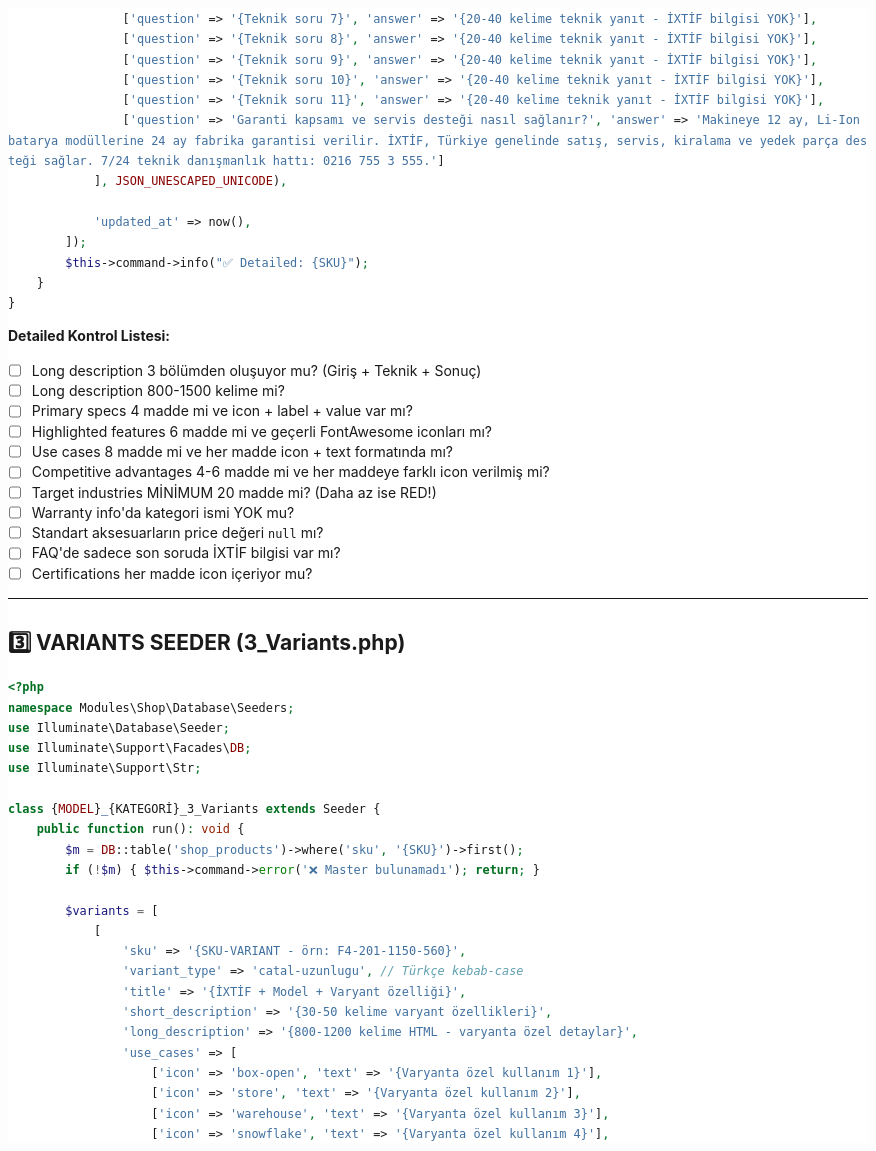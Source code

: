 ```php
                ['question' => '{Teknik soru 7}', 'answer' => '{20-40 kelime teknik yanıt - İXTİF bilgisi YOK}'],
                ['question' => '{Teknik soru 8}', 'answer' => '{20-40 kelime teknik yanıt - İXTİF bilgisi YOK}'],
                ['question' => '{Teknik soru 9}', 'answer' => '{20-40 kelime teknik yanıt - İXTİF bilgisi YOK}'],
                ['question' => '{Teknik soru 10}', 'answer' => '{20-40 kelime teknik yanıt - İXTİF bilgisi YOK}'],
                ['question' => '{Teknik soru 11}', 'answer' => '{20-40 kelime teknik yanıt - İXTİF bilgisi YOK}'],
                ['question' => 'Garanti kapsamı ve servis desteği nasıl sağlanır?', 'answer' => 'Makineye 12 ay, Li-Ion batarya modüllerine 24 ay fabrika garantisi verilir. İXTİF, Türkiye genelinde satış, servis, kiralama ve yedek parça desteği sağlar. 7/24 teknik danışmanlık hattı: 0216 755 3 555.']
            ], JSON_UNESCAPED_UNICODE),

            'updated_at' => now(),
        ]);
        $this->command->info("✅ Detailed: {SKU}");
    }
}
```

**Detailed Kontrol Listesi:**
- [ ] Long description 3 bölümden oluşuyor mu? (Giriş + Teknik + Sonuç)
- [ ] Long description 800-1500 kelime mi?
- [ ] Primary specs 4 madde mi ve icon + label + value var mı?
- [ ] Highlighted features 6 madde mi ve geçerli FontAwesome iconları mı?
- [ ] Use cases 8 madde mi ve her madde icon + text formatında mı?
- [ ] Competitive advantages 4-6 madde mi ve her maddeye farklı icon verilmiş mi?
- [ ] Target industries MİNİMUM 20 madde mi? (Daha az ise RED!)
- [ ] Warranty info'da kategori ismi YOK mu?
- [ ] Standart aksesuarların price değeri `null` mı?
- [ ] FAQ'de sadece son soruda İXTİF bilgisi var mı?
- [ ] Certifications her madde icon içeriyor mu?

---

## 3️⃣ VARIANTS SEEDER (3_Variants.php)

```php
<?php
namespace Modules\Shop\Database\Seeders;
use Illuminate\Database\Seeder;
use Illuminate\Support\Facades\DB;
use Illuminate\Support\Str;

class {MODEL}_{KATEGORİ}_3_Variants extends Seeder {
    public function run(): void {
        $m = DB::table('shop_products')->where('sku', '{SKU}')->first();
        if (!$m) { $this->command->error('❌ Master bulunamadı'); return; }

        $variants = [
            [
                'sku' => '{SKU-VARIANT - örn: F4-201-1150-560}',
                'variant_type' => 'catal-uzunlugu', // Türkçe kebab-case
                'title' => '{İXTİF + Model + Varyant özelliği}',
                'short_description' => '{30-50 kelime varyant özellikleri}',
                'long_description' => '{800-1200 kelime HTML - varyanta özel detaylar}',
                'use_cases' => [
                    ['icon' => 'box-open', 'text' => '{Varyanta özel kullanım 1}'],
                    ['icon' => 'store', 'text' => '{Varyanta özel kullanım 2}'],
                    ['icon' => 'warehouse', 'text' => '{Varyanta özel kullanım 3}'],
                    ['icon' => 'snowflake', 'text' => '{Varyanta özel kullanım 4}'],
```